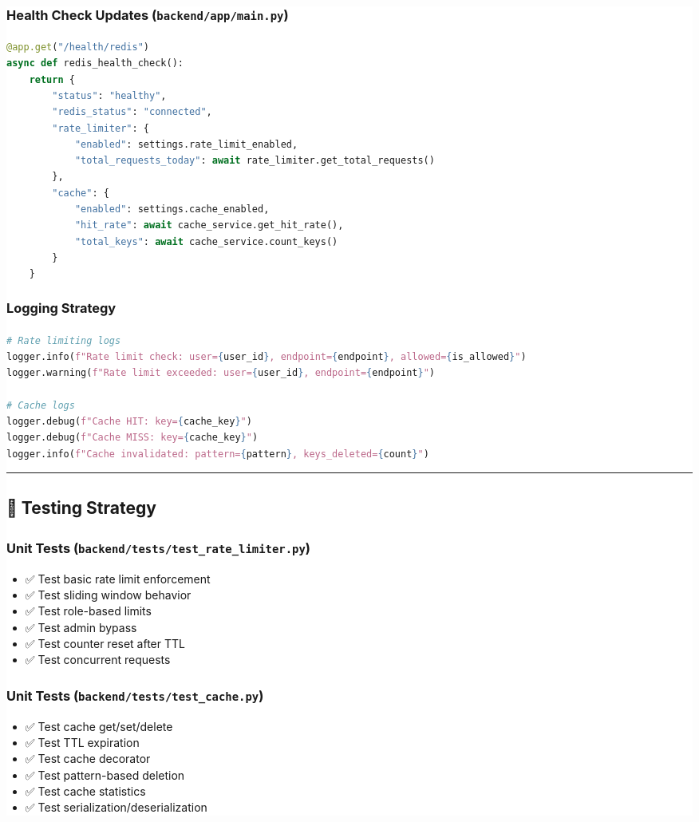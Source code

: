 ### Health Check Updates (`backend/app/main.py`)

```python
@app.get("/health/redis")
async def redis_health_check():
    return {
        "status": "healthy",
        "redis_status": "connected",
        "rate_limiter": {
            "enabled": settings.rate_limit_enabled,
            "total_requests_today": await rate_limiter.get_total_requests()
        },
        "cache": {
            "enabled": settings.cache_enabled,
            "hit_rate": await cache_service.get_hit_rate(),
            "total_keys": await cache_service.count_keys()
        }
    }
```

### Logging Strategy

```python
# Rate limiting logs
logger.info(f"Rate limit check: user={user_id}, endpoint={endpoint}, allowed={is_allowed}")
logger.warning(f"Rate limit exceeded: user={user_id}, endpoint={endpoint}")

# Cache logs
logger.debug(f"Cache HIT: key={cache_key}")
logger.debug(f"Cache MISS: key={cache_key}")
logger.info(f"Cache invalidated: pattern={pattern}, keys_deleted={count}")
```

---

## 🧪 Testing Strategy

### Unit Tests (`backend/tests/test_rate_limiter.py`)

- ✅ Test basic rate limit enforcement
- ✅ Test sliding window behavior
- ✅ Test role-based limits
- ✅ Test admin bypass
- ✅ Test counter reset after TTL
- ✅ Test concurrent requests

### Unit Tests (`backend/tests/test_cache.py`)

- ✅ Test cache get/set/delete
- ✅ Test TTL expiration
- ✅ Test cache decorator
- ✅ Test pattern-based deletion
- ✅ Test cache statistics
- ✅ Test serialization/deserialization
